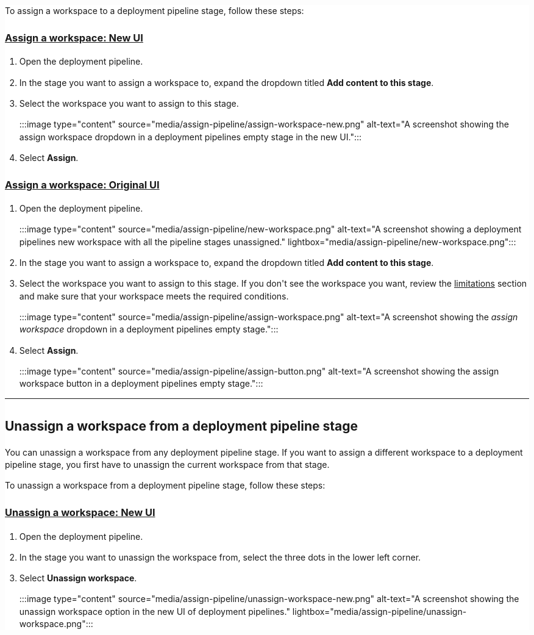 To assign a workspace to a deployment pipeline stage, follow these steps:

### [Assign a workspace: New UI](#tab/new-ui)

1. Open the deployment pipeline.
1. In the stage you want to assign a workspace to, expand the dropdown titled **Add content to this stage**.
1. Select the workspace you want to assign to this stage.

    :::image type="content" source="media/assign-pipeline/assign-workspace-new.png" alt-text="A screenshot showing the assign workspace dropdown in a deployment pipelines empty stage in the new UI.":::

1. Select **Assign**.

### [Assign a workspace: Original UI](#tab/old-ui)

1. Open the deployment pipeline.

    :::image type="content" source="media/assign-pipeline/new-workspace.png" alt-text="A screenshot showing a deployment pipelines new workspace with all the pipeline stages unassigned." lightbox="media/assign-pipeline/new-workspace.png":::

1. In the stage you want to assign a workspace to, expand the dropdown titled **Add content to this stage**.

1. Select the workspace you want to assign to this stage. If you don't see the workspace you want, review the [limitations](#considerations-and-limitations) section and make sure that your workspace meets the required conditions.

    :::image type="content" source="media/assign-pipeline/assign-workspace.png" alt-text="A screenshot showing the *assign workspace* dropdown in a deployment pipelines empty stage.":::

1. Select **Assign**.

    :::image type="content" source="media/assign-pipeline/assign-button.png" alt-text="A screenshot showing the assign workspace button in a deployment pipelines empty stage.":::

---

## Unassign a workspace from a deployment pipeline stage

You can unassign a workspace from any deployment pipeline stage. If you want to assign a different workspace to a deployment pipeline stage, you first have to unassign the current workspace from that stage.

To unassign a workspace from a deployment pipeline stage, follow these steps:

### [Unassign a workspace: New UI](#tab/new-ui)

1. Open the deployment pipeline.

1. In the stage you want to unassign the workspace from, select the three dots in the lower left corner.

1. Select **Unassign workspace**.

    :::image type="content" source="media/assign-pipeline/unassign-workspace-new.png" alt-text="A screenshot showing the unassign workspace option in the new UI of deployment pipelines." lightbox="media/assign-pipeline/unassign-workspace.png":::
